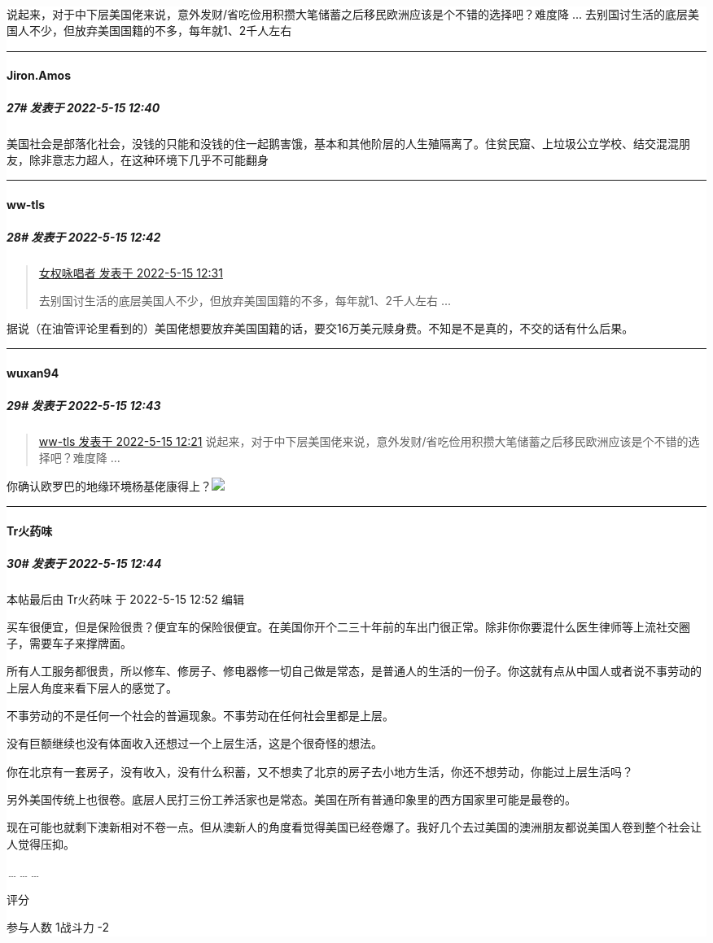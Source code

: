 说起来，对于中下层美国佬来说，意外发财/省吃俭用积攒大笔储蓄之后移民欧洲应该是个不错的选择吧？难度降 ...</blockquote>
去别国讨生活的底层美国人不少，但放弃美国国籍的不多，每年就1、2千人左右

*****

####  Jiron.Amos  
##### 27#       发表于 2022-5-15 12:40

美国社会是部落化社会，没钱的只能和没钱的住一起鹅害饿，基本和其他阶层的人生殖隔离了。住贫民窟、上垃圾公立学校、结交混混朋友，除非意志力超人，在这种环境下几乎不可能翻身

*****

####  ww-tls  
##### 28#       发表于 2022-5-15 12:42

<blockquote><a href="httphttps://bbs.saraba1st.com/2b/forum.php?mod=redirect&amp;goto=findpost&amp;pid=55848995&amp;ptid=2069644" target="_blank">女权咏唱者 发表于 2022-5-15 12:31</a>

去别国讨生活的底层美国人不少，但放弃美国国籍的不多，每年就1、2千人左右 ...</blockquote>
据说（在油管评论里看到的）美国佬想要放弃美国国籍的话，要交16万美元赎身费。不知是不是真的，不交的话有什么后果。

*****

####  wuxan94  
##### 29#       发表于 2022-5-15 12:43

<blockquote><a href="httphttps://bbs.saraba1st.com/2b/forum.php?mod=redirect&amp;goto=findpost&amp;pid=55848871&amp;ptid=2069644" target="_blank">ww-tls 发表于 2022-5-15 12:21</a>
说起来，对于中下层美国佬来说，意外发财/省吃俭用积攒大笔储蓄之后移民欧洲应该是个不错的选择吧？难度降 ...</blockquote>
你确认欧罗巴的地缘环境杨基佬康得上？<img src="https://static.saraba1st.com/image/smiley/face2017/067.png" referrerpolicy="no-referrer">

*****

####  Tr火药味  
##### 30#       发表于 2022-5-15 12:44

 本帖最后由 Tr火药味 于 2022-5-15 12:52 编辑 

买车很便宜，但是保险很贵？便宜车的保险很便宜。在美国你开个二三十年前的车出门很正常。除非你你要混什么医生律师等上流社交圈子，需要车子来撑牌面。

所有人工服务都很贵，所以修车、修房子、修电器修一切自己做是常态，是普通人的生活的一份子。你这就有点从中国人或者说不事劳动的上层人角度来看下层人的感觉了。

不事劳动的不是任何一个社会的普遍现象。不事劳动在任何社会里都是上层。

没有巨额继续也没有体面收入还想过一个上层生活，这是个很奇怪的想法。

你在北京有一套房子，没有收入，没有什么积蓄，又不想卖了北京的房子去小地方生活，你还不想劳动，你能过上层生活吗？

另外美国传统上也很卷。底层人民打三份工养活家也是常态。美国在所有普通印象里的西方国家里可能是最卷的。

现在可能也就剩下澳新相对不卷一点。但从澳新人的角度看觉得美国已经卷爆了。我好几个去过美国的澳洲朋友都说美国人卷到整个社会让人觉得压抑。

﹍﹍﹍

评分

 参与人数 1战斗力 -2
